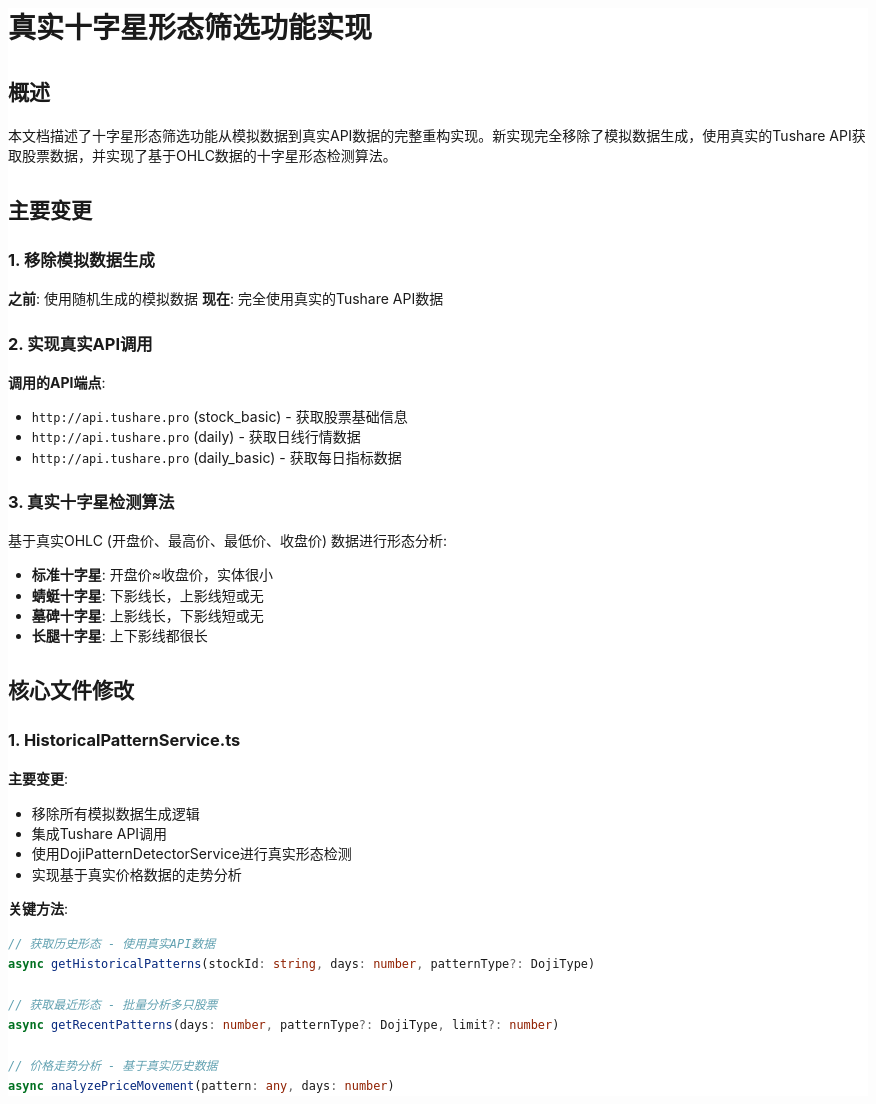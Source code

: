 # 真实十字星形态筛选功能实现

## 概述

本文档描述了十字星形态筛选功能从模拟数据到真实API数据的完整重构实现。新实现完全移除了模拟数据生成，使用真实的Tushare API获取股票数据，并实现了基于OHLC数据的十字星形态检测算法。

## 主要变更

### 1. 移除模拟数据生成

**之前**: 使用随机生成的模拟数据
**现在**: 完全使用真实的Tushare API数据

### 2. 实现真实API调用

**调用的API端点**:
- `http://api.tushare.pro` (stock_basic) - 获取股票基础信息
- `http://api.tushare.pro` (daily) - 获取日线行情数据
- `http://api.tushare.pro` (daily_basic) - 获取每日指标数据

### 3. 真实十字星检测算法

基于真实OHLC (开盘价、最高价、最低价、收盘价) 数据进行形态分析:

- **标准十字星**: 开盘价≈收盘价，实体很小
- **蜻蜓十字星**: 下影线长，上影线短或无
- **墓碑十字星**: 上影线长，下影线短或无  
- **长腿十字星**: 上下影线都很长

## 核心文件修改

### 1. HistoricalPatternService.ts

**主要变更**:
- 移除所有模拟数据生成逻辑
- 集成Tushare API调用
- 使用DojiPatternDetectorService进行真实形态检测
- 实现基于真实价格数据的走势分析

**关键方法**:
```typescript
// 获取历史形态 - 使用真实API数据
async getHistoricalPatterns(stockId: string, days: number, patternType?: DojiType)

// 获取最近形态 - 批量分析多只股票
async getRecentPatterns(days: number, patternType?: DojiType, limit?: number)

// 价格走势分析 - 基于真实历史数据
async analyzePriceMovement(pattern: any, days: number)
```
